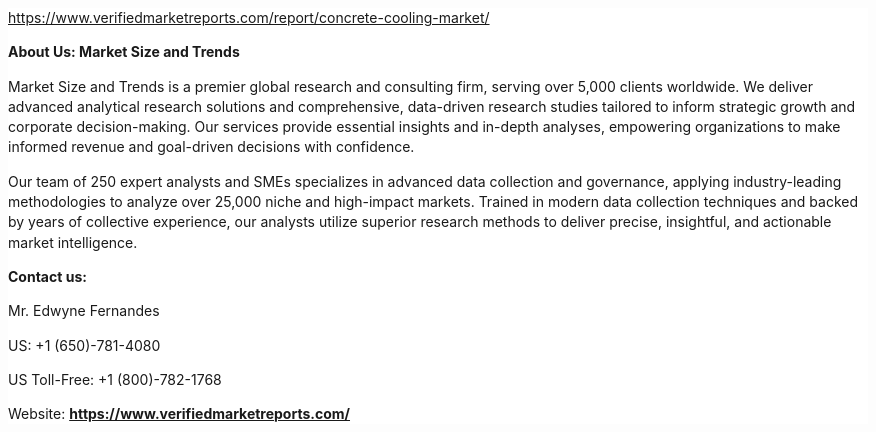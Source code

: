 <a href="https://www.verifiedmarketreports.com/report/concrete-cooling-market/">https://www.verifiedmarketreports.com/report/concrete-cooling-market/</a></strong></p><p><strong>About Us: Market Size and Trends</strong></p><p>Market Size and Trends is a premier global research and consulting firm, serving over 5,000 clients worldwide. We deliver advanced analytical research solutions and comprehensive, data-driven research studies tailored to inform strategic growth and corporate decision-making. Our services provide essential insights and in-depth analyses, empowering organizations to make informed revenue and goal-driven decisions with confidence.</p><p>Our team of 250 expert analysts and SMEs specializes in advanced data collection and governance, applying industry-leading methodologies to analyze over 25,000 niche and high-impact markets. Trained in modern data collection techniques and backed by years of collective experience, our analysts utilize superior research methods to deliver precise, insightful, and actionable market intelligence.</p><p><strong>Contact us:</strong></p><p>Mr. Edwyne Fernandes</p><p>US: +1 (650)-781-4080</p><p>US Toll-Free: +1 (800)-782-1768</p><p>Website: <strong><a href="https://www.verifiedmarketreports.com/">https://www.verifiedmarketreports.com/</a></strong></p>
